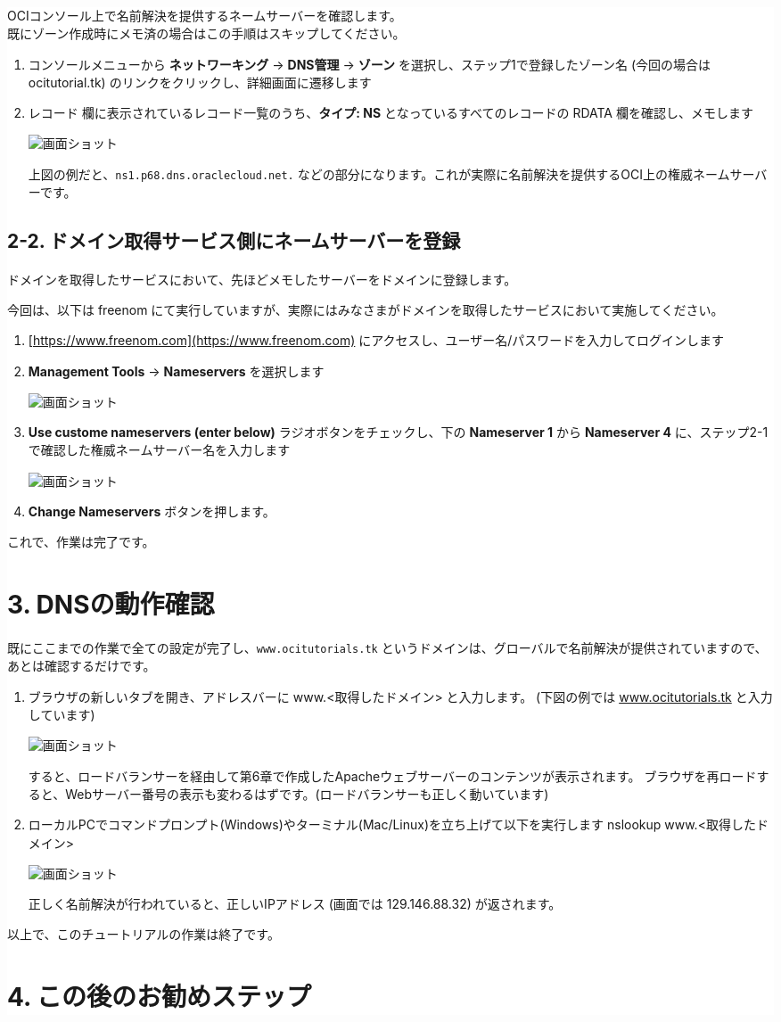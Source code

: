 OCIコンソール上で名前解決を提供するネームサーバーを確認します。  
既にゾーン作成時にメモ済の場合はこの手順はスキップしてください。

1. コンソールメニューから **ネットワーキング** → **DNS管理** → **ゾーン** を選択し、ステップ1で登録したゾーン名 (今回の場合は ocitutorial.tk) のリンクをクリックし、詳細画面に遷移します

1. レコード 欄に表示されているレコード一覧のうち、**タイプ: NS** となっているすべてのレコードの RDATA 欄を確認し、メモします

    ![画面ショット](008.jpeg)

    上図の例だと、`ns1.p68.dns.oraclecloud.net.` などの部分になります。これが実際に名前解決を提供するOCI上の権威ネームサーバーです。

## 2-2. ドメイン取得サービス側にネームサーバーを登録

ドメインを取得したサービスにおいて、先ほどメモしたサーバーをドメインに登録します。

今回は、以下は freenom にて実行していますが、実際にはみなさまがドメインを取得したサービスにおいて実施してください。

1. [https://www.freenom.com](https://www.freenom.com) にアクセスし、ユーザー名/パスワードを入力してログインします

2. **Management Tools** → **Nameservers** を選択します

    ![画面ショット](009.png)

3. **Use custome nameservers (enter below)** ラジオボタンをチェックし、下の **Nameserver 1** から **Nameserver 4** に、ステップ2-1で確認した権威ネームサーバー名を入力します

    ![画面ショット](010.png)

4. **Change Nameservers** ボタンを押します。

これで、作業は完了です。

# 3. DNSの動作確認

既にここまでの作業で全ての設定が完了し、`www.ocitutorials.tk` というドメインは、グローバルで名前解決が提供されていますので、あとは確認するだけです。

1. ブラウザの新しいタブを開き、アドレスバーに www.<取得したドメイン> と入力します。 (下図の例では www.ocitutorials.tk と入力しています)

    ![画面ショット](011.png)

    すると、ロードバランサーを経由して第6章で作成したApacheウェブサーバーのコンテンツが表示されます。
    ブラウザを再ロードすると、Webサーバー番号の表示も変わるはずです。(ロードバランサーも正しく動いています)

2. ローカルPCでコマンドプロンプト(Windows)やターミナル(Mac/Linux)を立ち上げて以下を実行します
    nslookup www.<取得したドメイン>

    ![画面ショット](012.jpeg)

    正しく名前解決が行われていると、正しいIPアドレス (画面では 129.146.88.32) が返されます。

以上で、このチュートリアルの作業は終了です。

# 4. この後のお勧めステップ
